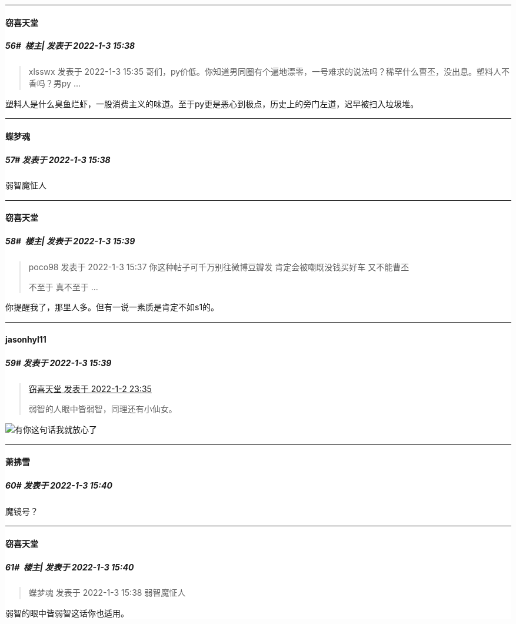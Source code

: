 *****

####  窃喜天堂  
##### 56#         楼主| 发表于 2022-1-3 15:38

<blockquote>xlsswx 发表于 2022-1-3 15:35
哥们，py价低。你知道男同圈有个遍地漂零，一号难求的说法吗？稀罕什么曹丕，没出息。塑料人不香吗？男py ...</blockquote>
塑料人是什么臭鱼烂虾，一股消费主义的味道。至于py更是恶心到极点，历史上的旁门左道，迟早被扫入垃圾堆。

*****

####  蝶梦魂  
##### 57#       发表于 2022-1-3 15:38

弱智魔怔人

*****

####  窃喜天堂  
##### 58#         楼主| 发表于 2022-1-3 15:39

<blockquote>poco98 发表于 2022-1-3 15:37
你这种帖子可千万别往微博豆瓣发 肯定会被嘲既没钱买好车 又不能曹丕

不至于 真不至于 ...</blockquote>
你提醒我了，那里人多。但有一说一素质是肯定不如s1的。

*****

####  jasonhyl11  
##### 59#       发表于 2022-1-3 15:39

<blockquote><a href="httphttps://bbs.saraba1st.com/2b/forum.php?mod=redirect&amp;goto=findpost&amp;pid=54148434&amp;ptid=2045517" target="_blank">窃喜天堂 发表于 2022-1-2 23:35</a>

弱智的人眼中皆弱智，同理还有小仙女。</blockquote>
<img src="https://static.saraba1st.com/image/smiley/face2017/033.png" referrerpolicy="no-referrer">有你这句话我就放心了

*****

####  萧拂雪  
##### 60#       发表于 2022-1-3 15:40

魔镜号？



*****

####  窃喜天堂  
##### 61#         楼主| 发表于 2022-1-3 15:40

<blockquote>蝶梦魂 发表于 2022-1-3 15:38
弱智魔怔人</blockquote>
弱智的眼中皆弱智这话你也适用。
